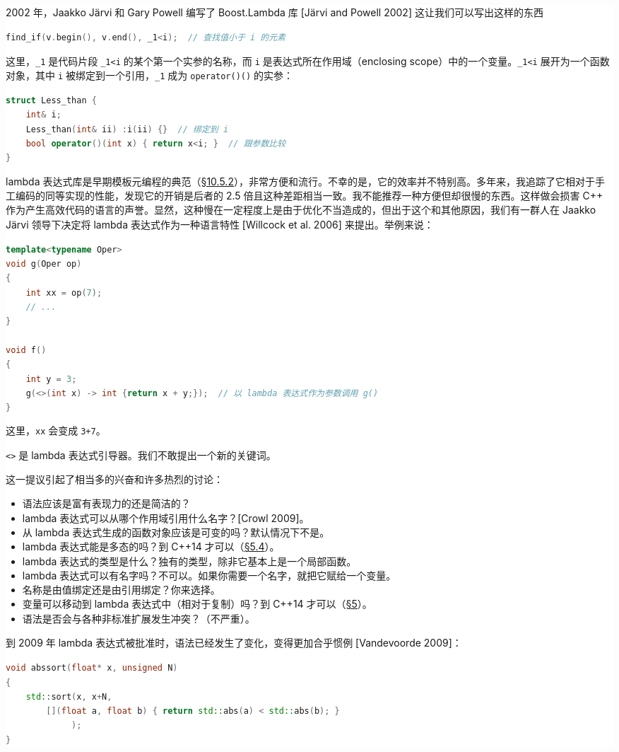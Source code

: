 2002 年，Jaakko Järvi 和 Gary Powell 编写了 Boost.Lambda 库 [Järvi and Powell 2002] 这让我们可以写出这样的东西

```cpp
find_if(v.begin(), v.end(), _1<i);  // 查找值小于 i 的元素
```

这里，`_1` 是代码片段 `_1<i` 的某个第一个实参的名称，而 `i` 是表达式所在作用域（enclosing scope）中的一个变量。`_1<i` 展开为一个函数对象，其中 `i` 被绑定到一个引用，`_1` 成为 `operator()()` 的实参：

```cpp
struct Less_than {
    int& i;
    Less_than(int& ii) :i(ii) {}  // 绑定到 i
    bool operator()(int x) { return x<i; }  // 跟参数比较
}
```

lambda 表达式库是早期模板元编程的典范（[§10.5.2](10.md#1052-元编程)），非常方便和流行。不幸的是，它的效率并不特别高。多年来，我追踪了它相对于手工编码的同等实现的性能，发现它的开销是后者的 2.5 倍且这种差距相当一致。我不能推荐一种方便但却很慢的东西。这样做会损害 C++ 作为产生高效代码的语言的声誉。显然，这种慢在一定程度上是由于优化不当造成的，但出于这个和其他原因，我们有一群人在 Jaakko Järvi 领导下决定将 lambda 表达式作为一种语言特性 [Willcock et al. 2006] 来提出。举例来说：

```cpp
template<typename Oper>
void g(Oper op)
{
    int xx = op(7);
    // ...
}

void f()
{
    int y = 3;
    g(<>(int x) -> int {return x + y;});  // 以 lambda 表达式作为参数调用 g()
}
```

这里，`xx` 会变成 `3+7`。

`<>` 是 lambda 表达式引导器。我们不敢提出一个新的关键词。

这一提议引起了相当多的兴奋和许多热烈的讨论：

- 语法应该是富有表现力的还是简洁的？
- lambda 表达式可以从哪个作用域引用什么名字？[Crowl 2009]。
- 从 lambda 表达式生成的函数对象应该是可变的吗？默认情况下不是。
- lambda 表达式能是多态的吗？到 C++14 才可以（[§5.4](05.md#54-泛型-lambda-表达式)）。
- lambda 表达式的类型是什么？独有的类型，除非它基本上是一个局部函数。
- lambda 表达式可以有名字吗？不可以。如果你需要一个名字，就把它赋给一个变量。
- 名称是由值绑定还是由引用绑定？你来选择。
- 变量可以移动到 lambda 表达式中（相对于复制）吗？到 C++14 才可以（[§5](05.md#5-c14完成-c11)）。
- 语法是否会与各种非标准扩展发生冲突？（不严重）。

到 2009 年 lambda 表达式被批准时，语法已经发生了变化，变得更加合乎惯例 [Vandevoorde 2009]：

```cpp
void abssort(float* x, unsigned N)
{
    std::sort(x, x+N,
        [](float a, float b) { return std::abs(a) < std::abs(b); }
             );
}
```
